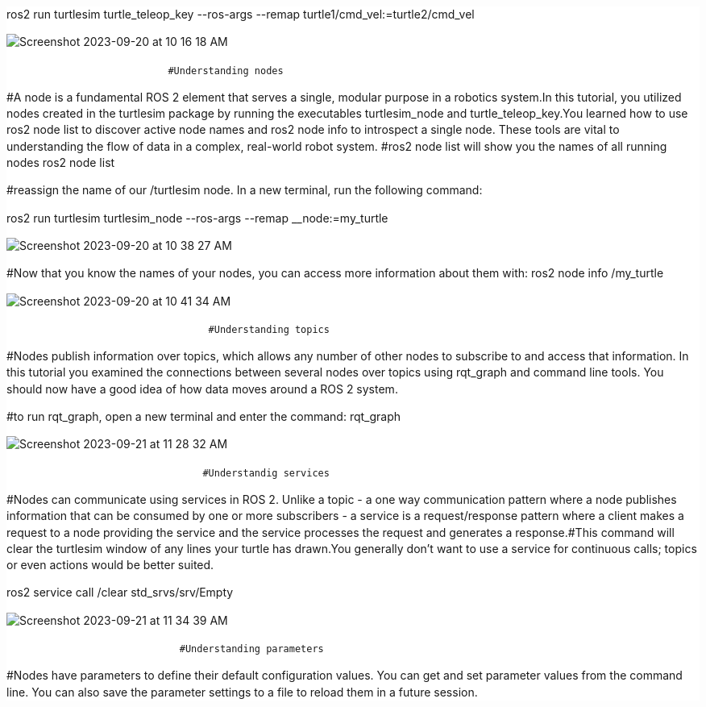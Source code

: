 ros2 run turtlesim turtle_teleop_key --ros-args --remap turtle1/cmd_vel:=turtle2/cmd_vel

<img width="987" alt="Screenshot 2023-09-20 at 10 16 18 AM" src="https://github.com/ElyorS/Smart-Mobility-Engineering/assets/115398604/e73c55c5-7cb5-462e-8de2-f95193dc0912">

                                #Understanding nodes

#A node is a fundamental ROS 2 element that serves a single, modular purpose in a robotics system.In this tutorial, you utilized nodes created in the turtlesim package by running the executables turtlesim_node and turtle_teleop_key.You learned how to use ros2 node list to discover active node names and ros2 node info to introspect a single node. These tools are vital to understanding the flow of data in a complex, real-world robot system.
#ros2 node list will show you the names of all running nodes
ros2 node list


#reassign the name of our /turtlesim node. In a new terminal, run the following command:

ros2 run turtlesim turtlesim_node --ros-args --remap __node:=my_turtle

<img width="1008" alt="Screenshot 2023-09-20 at 10 38 27 AM" src="https://github.com/ElyorS/Smart-Mobility-Engineering/assets/115398604/e77d4a92-47b8-4c5b-81b8-5497f4c2ead9">

#Now that you know the names of your nodes, you can access more information about them with:
ros2 node info /my_turtle

<img width="731" alt="Screenshot 2023-09-20 at 10 41 34 AM" src="https://github.com/ElyorS/Smart-Mobility-Engineering/assets/115398604/959b197b-0c18-42d5-be51-5fbca2891abc">

                                       #Understanding topics

#Nodes publish information over topics, which allows any number of other nodes to subscribe to and access that information. In this tutorial you examined the connections between several nodes over topics using rqt_graph and command line tools. You should now have a good idea of how data moves around a ROS 2 system.


#to run rqt_graph, open a new terminal and enter the command:
rqt_graph

<img width="990" alt="Screenshot 2023-09-21 at 11 28 32 AM" src="https://github.com/ElyorS/Smart-Mobility-Engineering/assets/115398604/3f2ae0d1-5c5b-4a7b-98cb-2daa87e978d1">

                                      #Understandig services
                                    
#Nodes can communicate using services in ROS 2. Unlike a topic - a one way communication pattern where a node publishes information that can be consumed by one or more subscribers - a service is a request/response pattern where a client makes a request to a node providing the service and the service processes the request and generates a response.#This command will clear the turtlesim window of any lines your turtle has drawn.You generally don’t want to use a service for continuous calls; topics or even actions would be better suited.

ros2 service call /clear std_srvs/srv/Empty

<img width="979" alt="Screenshot 2023-09-21 at 11 34 39 AM" src="https://github.com/ElyorS/Smart-Mobility-Engineering/assets/115398604/4a880a58-d439-453e-8bcd-4e8815d1795a">

                                  #Understanding parameters
                                
#Nodes have parameters to define their default configuration values. You can get and set parameter values from the command line. You can also save the parameter settings to a file to reload them in a future session.
